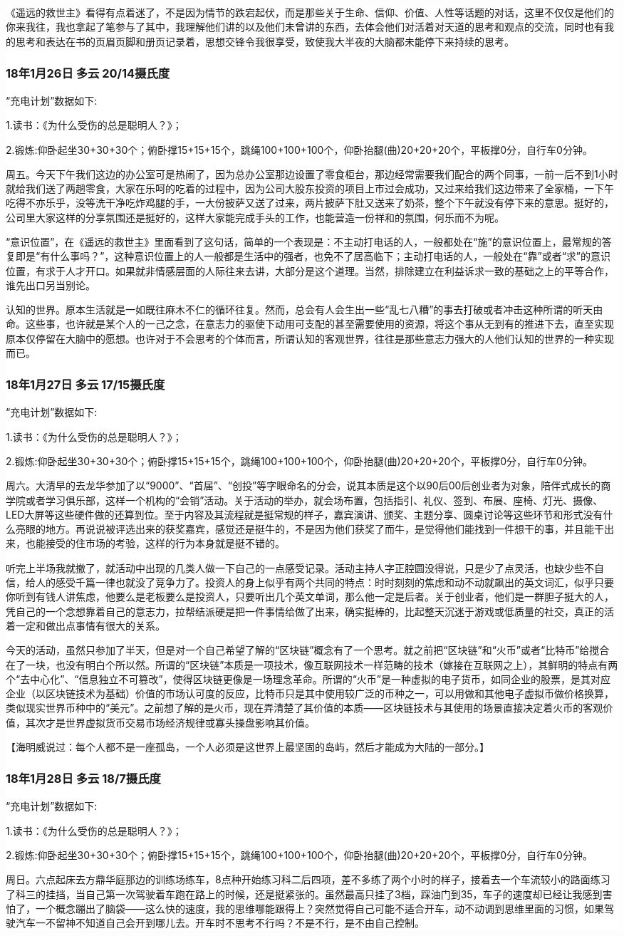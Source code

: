 《遥远的救世主》看得有点着迷了，不是因为情节的跌宕起伏，而是那些关于生命、信仰、价值、人性等话题的对话，这里不仅仅是他们的你来我往，我也拿起了笔参与了其中，我理解他们讲的以及他们未曾讲的东西，去体会他们对活着对天道的思考和观点的交流，同时也有我的思考和表达在书的页眉页脚和册页记录着，思想交锋令我很享受，致使我大半夜的大脑都未能停下来持续的思考。



### 18年1月26日 多云 20/14摄氏度

“充电计划”数据如下:

1.读书：《为什么受伤的总是聪明人？》；

2.锻炼:仰卧起坐30+30+30个；俯卧撑15+15+15个，跳绳100+100+100个，仰卧抬腿(曲)20+20+20个，平板撑0分，自行车0分钟。

周五。今天下午我们这边的办公室可是热闹了，因为总办公室那边设置了零食柜台，那边经常需要我们配合的两个同事，一前一后不到1小时就给我们送了两趟零食，大家在乐呵的吃着的过程中，因为公司大股东投资的项目上市过会成功，又过来给我们这边带来了全家桶，一下午吃得不亦乐乎，没等洗干净吃炸鸡腿的手，一大份披萨又送了过来，两片披萨下肚又送来了奶茶，整个下午就没有停下来的意思。挺好的，公司里大家这样的分享氛围还是挺好的，这样大家能完成手头的工作，也能营造一份祥和的氛围，何乐而不为呢。

“意识位置”，在《遥远的救世主》里面看到了这句话，简单的一个表现是：不主动打电话的人，一般都处在“施”的意识位置上，最常规的答复即是“有什么事吗？”，这种意识位置上的人一般都是生活中的强者，也免不了居高临下；主动打电话的人，一般处在“靠”或者“求”的意识位置，有求于人才开口。如果就非情感层面的人际往来去讲，大部分是这个道理。当然，排除建立在利益诉求一致的基础之上的平等合作，谁先出口另当别论。

认知的世界。原本生活就是一如既往麻木不仁的循环往复。然而，总会有人会生出一些“乱七八糟”的事去打破或者冲击这种所谓的听天由命。这些事，也许就是某个人的一己之念，在意志力的驱使下动用可支配的甚至需要使用的资源，将这个事从无到有的推进下去，直至实现原本仅停留在大脑中的愿想。也许对于不会思考的个体而言，所谓认知的客观世界，往往是那些意志力强大的人他们认知的世界的一种实现而已。



### 18年1月27日 多云 17/15摄氏度

“充电计划”数据如下:

1.读书：《为什么受伤的总是聪明人？》；

2.锻炼:仰卧起坐30+30+30个；俯卧撑15+15+15个，跳绳100+100+100个，仰卧抬腿(曲)20+20+20个，平板撑0分，自行车0分钟。

周六。大清早的去龙华参加了以“9000”、“首届”、“创投”等字眼命名的分会，说其本质是这个以90后00后创业者为对象，陪伴式成长的商学院或者学习俱乐部，这样一个机构的“会销”活动。关于活动的举办，就会场布置，包括指引、礼仪、签到、布展、座椅、灯光、摄像、LED大屏等这些硬件做的还算到位。至于内容及其流程就是挺常规的样子，嘉宾演讲、颁奖、主题分享、圆桌讨论等这些环节和形式没有什么亮眼的地方。再说说被评选出来的获奖嘉宾，感觉还是挺牛的，不是因为他们获奖了而牛，是觉得他们能找到一件想干的事，并且能干出来，也能接受的住市场的考验，这样的行为本身就是挺不错的。

听完上半场我就撤了，就活动中出现的几类人做一下自己的一点感受记录。活动主持人字正腔圆没得说，只是少了点灵活，也缺少些不自信，给人的感受千篇一律也就没了竞争力了。投资人的身上似乎有两个共同的特点：时时刻刻的焦虑和动不动就飙出的英文词汇，似乎只要你听到有钱人讲焦虑，他要么是老板要么是投资人，只要听出几个英文单词，那么他一定是后者。关于创业者，他们是一群胆子挺大的人，凭自己的一个念想靠着自己的意志力，拉帮结派硬是把一件事情给做了出来，确实挺棒的，比起整天沉迷于游戏或低质量的社交，真正的活着一定和做出点事情有很大的关系。

今天的活动，虽然只参加了半天，但是对一个自己希望了解的“区块链”概念有了一个思考。就之前把“区块链”和“火币”或者“比特币”给搅合在了一块，也没有明白个所以然。所谓的“区块链”本质是一项技术，像互联网技术一样范畴的技术（嫁接在互联网之上），其鲜明的特点有两个“去中心化”、“信息独立不可篡改”，使得区块链更像是一场理念革命。所谓的“火币”是一种虚拟的电子货币，如同企业的股票，是其对应企业（以区块链技术为基础）价值的市场认可度的反应，比特币只是其中使用较广泛的币种之一，可以用做和其他电子虚拟币做价格换算，类似现实世界币种中的“美元”。之前想了解的是火币，现在弄清楚了其价值的本质——区块链技术与其使用的场景直接决定着火币的客观价值，其次才是世界虚拟货币交易市场经济规律或寡头操盘影响其价值。

【海明威说过：每个人都不是一座孤岛，一个人必须是这世界上最坚固的岛屿，然后才能成为大陆的一部分。】



### 18年1月28日 多云 18/7摄氏度

“充电计划”数据如下:

1.读书：《为什么受伤的总是聪明人？》；

2.锻炼:仰卧起坐30+30+30个；俯卧撑15+15+15个，跳绳100+100+100个，仰卧抬腿(曲)20+20+20个，平板撑0分，自行车0分钟。

周日。六点起床去方鼎华庭那边的训练场练车，8点种开始练习科二后四项，差不多练了两个小时的样子，接着去一个车流较小的路面练习了科三的挂挡，当自己第一次驾驶着车跑在路上的时候，还是挺紧张的。虽然最高只挂了3档，踩油门到35，车子的速度却已经让我感到害怕了，一个概念蹦出了脑袋——这么快的速度，我的思维哪能跟得上？突然觉得自己可能不适合开车，动不动调到思维里面的习惯，如果驾驶汽车一不留神不知道自己会开到哪儿去。开车时不思考不行吗？不是不行，是不由自己控制。
